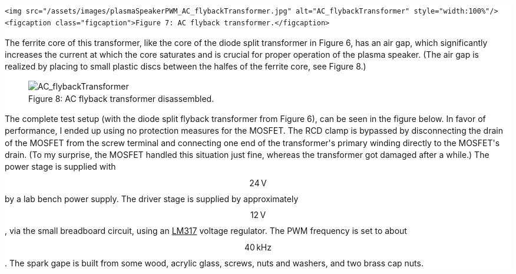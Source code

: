     <img src="/assets/images/plasmaSpeakerPWM_AC_flybackTransformer.jpg" alt="AC_flybackTransformer" style="width:100%"/>
    <figcaption class="figcaption">Figure 7: AC flyback transformer.</figcaption>
</figure>

The ferrite core of this transformer, like the core of the diode split transformer in Figure 6, has an air gap, which significantly increases the current at which the core saturates and is crucial for proper operation of the plasma speaker. (The air gap is realized by placing to small plastic discs between the halfes of the ferrite core, see Figure 8.)

<figure>
    <img src="/assets/images/plasmaSpeakerPWM_AC_flybackTransformer_disassembled.jpg" alt="AC_flybackTransformer" style="width:100%"/>
    <figcaption class="figcaption">Figure 8: AC flyback transformer disassembled.</figcaption>
</figure>

The complete test setup (with the diode split flyback transformer from Figure 6), can be seen in the figure below. In favor of performance, I ended up using no protection measures for the MOSFET. The RCD clamp is bypassed by disconnecting the drain of the MOSFET from the screw terminal and connecting one end of the transformer's primary winding directly to the MOSFET's drain. (To my surprise, the MOSFET handled this situation just fine, whereas the transformer got damaged after a while.) The power stage is supplied with $$24\,\mathrm{V}$$ by a lab bench power supply. The driver stage is supplied by approximately $$12\,\mathrm{V}$$, via the small breadboard circuit, using an [LM317](https://www.ti.com/lit/ds/symlink/lm317.pdf?ts=1703038873140&ref_url=https%253A%252F%252Fwww.ti.com.cn%252Fproduct%252Fcn%252FLM317) voltage regulator. The PWM frequency is set to about $$40\,\mathrm{kHz}$$. The spark gape is built from some wood, acrylic glass, screws, nuts and washers, and two brass cap nuts.
